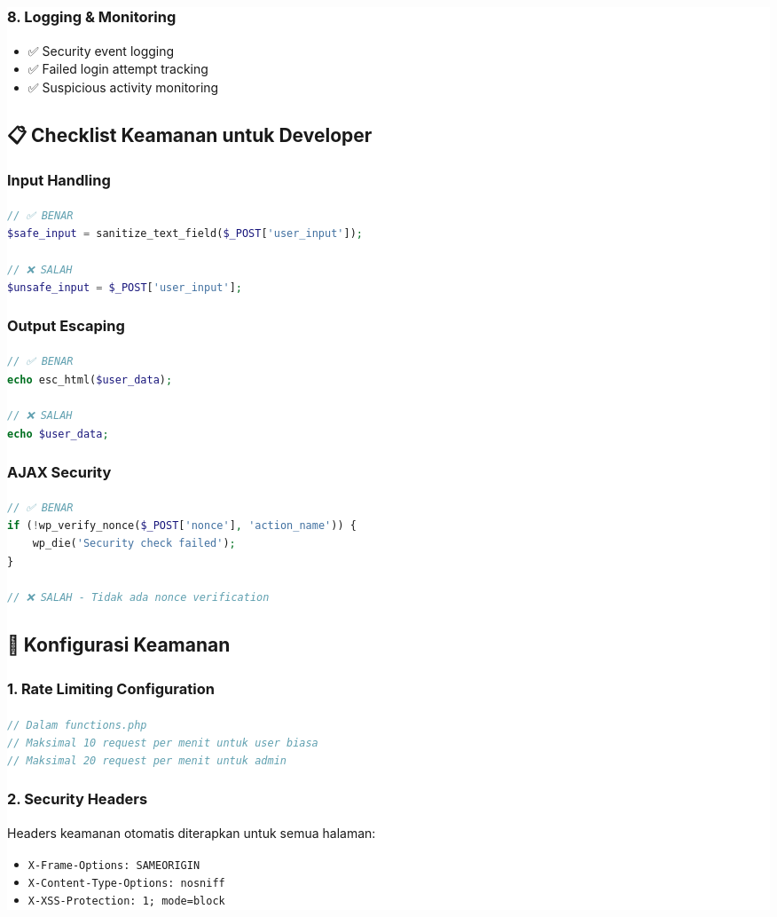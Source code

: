 ### 8. Logging & Monitoring
- ✅ Security event logging
- ✅ Failed login attempt tracking
- ✅ Suspicious activity monitoring

## 📋 Checklist Keamanan untuk Developer

### Input Handling
```php
// ✅ BENAR
$safe_input = sanitize_text_field($_POST['user_input']);

// ❌ SALAH
$unsafe_input = $_POST['user_input'];
```

### Output Escaping
```php
// ✅ BENAR
echo esc_html($user_data);

// ❌ SALAH
echo $user_data;
```

### AJAX Security
```php
// ✅ BENAR
if (!wp_verify_nonce($_POST['nonce'], 'action_name')) {
    wp_die('Security check failed');
}

// ❌ SALAH - Tidak ada nonce verification
```

## 🔧 Konfigurasi Keamanan

### 1. Rate Limiting Configuration
```php
// Dalam functions.php
// Maksimal 10 request per menit untuk user biasa
// Maksimal 20 request per menit untuk admin
```

### 2. Security Headers
Headers keamanan otomatis diterapkan untuk semua halaman:
- `X-Frame-Options: SAMEORIGIN`
- `X-Content-Type-Options: nosniff`
- `X-XSS-Protection: 1; mode=block`
